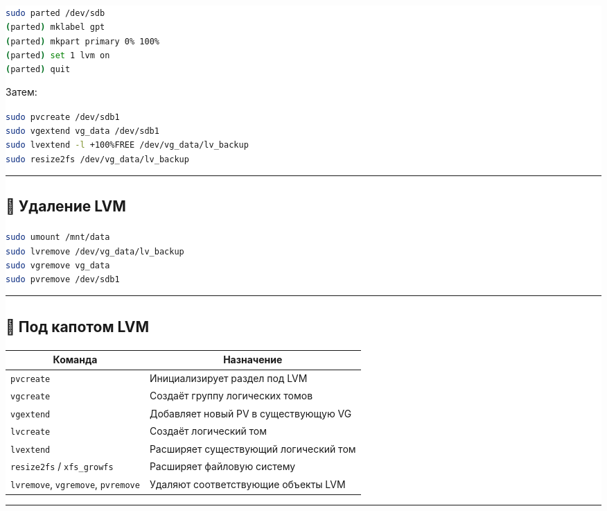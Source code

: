 ```bash
sudo parted /dev/sdb
(parted) mklabel gpt
(parted) mkpart primary 0% 100%
(parted) set 1 lvm on
(parted) quit
```

Затем:

```bash
sudo pvcreate /dev/sdb1
sudo vgextend vg_data /dev/sdb1
sudo lvextend -l +100%FREE /dev/vg_data/lv_backup
sudo resize2fs /dev/vg_data/lv_backup
```

---

<a id="udalenie-lvm"></a>

## 🧹 Удаление LVM

```bash
sudo umount /mnt/data
sudo lvremove /dev/vg_data/lv_backup
sudo vgremove vg_data
sudo pvremove /dev/sdb1
```

---

<a id="pod-kapotom"></a>

## 🧠 Под капотом LVM

| Команда                            | Назначение                            |
| ---------------------------------- | ------------------------------------- |
| `pvcreate`                         | Инициализирует раздел под LVM         |
| `vgcreate`                         | Создаёт группу логических томов       |
| `vgextend`                         | Добавляет новый PV в существующую VG  |
| `lvcreate`                         | Создаёт логический том                |
| `lvextend`                         | Расширяет существующий логический том |
| `resize2fs` / `xfs_growfs`         | Расширяет файловую систему            |
| `lvremove`, `vgremove`, `pvremove` | Удаляют соответствующие объекты LVM   |

---

<a id="ascii-schema"></a>
